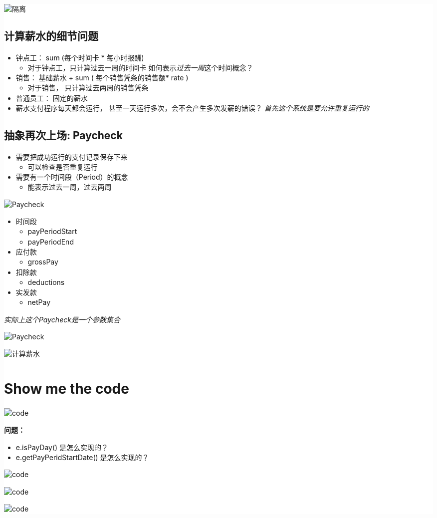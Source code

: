 ![][14]

## 计算薪水的细节问题
- 钟点工： sum (每个时间卡 * 每小时报酬)
	- 对于钟点工，只计算过去一周的时间卡
如何表示*过去一周*这个时间概念？
- 销售： 基础薪水 + sum ( 每个销售凭条的销售额\* rate )
	- 对于销售， 只计算过去两周的销售凭条
- 普通员工： 固定的薪水
- 薪水支付程序每天都会运行， 甚至一天运行多次，会不会产生多次发薪的错误？
*首先这个系统是要允许重复运行的*

## 抽象再次上场: Paycheck
- 需要把成功运行的支付记录保存下来
	- 可以检查是否重复运行
- 需要有一个时间段（Period）的概念
	- 能表示过去一周，过去两周

![][15]

- 时间段
	- payPeriodStart
	- payPeriodEnd
- 应付款
	- grossPay
- 扣除款
	- deductions
- 实发款
	- netPay

*实际上这个Paycheck是一个参数集合*

![][16]

![][17]
# Show me the code
![][18]

**问题：**  
- e.isPayDay() 是怎么实现的？
- e.getPayPeridStartDate() 是怎么实现的？

![][19]

![][20]

![][21]


  [1]: https://www.github.com/lanyuanxiaoyao/GitGallery/raw/master/2017/7/4/%E9%9D%A2%E5%90%91%E5%AF%B9%E8%B1%A1%E8%AE%BE%E8%AE%A1%EF%BC%884%EF%BC%89%E2%80%94%E2%80%94%E8%96%AA%E6%B0%B4%E6%94%AF%E4%BB%98%E7%B3%BB%E7%BB%9F/%E5%9B%BE%E7%89%871.png "开始设计"
  [2]: https://www.github.com/lanyuanxiaoyao/GitGallery/raw/master/2017/7/4/%E9%9D%A2%E5%90%91%E5%AF%B9%E8%B1%A1%E8%AE%BE%E8%AE%A1%EF%BC%884%EF%BC%89%E2%80%94%E2%80%94%E8%96%AA%E6%B0%B4%E6%94%AF%E4%BB%98%E7%B3%BB%E7%BB%9F/%E5%9B%BE%E7%89%872.png "Employee"
  [3]: https://www.github.com/lanyuanxiaoyao/GitGallery/raw/master/2017/7/4/%E9%9D%A2%E5%90%91%E5%AF%B9%E8%B1%A1%E8%AE%BE%E8%AE%A1%EF%BC%884%EF%BC%89%E2%80%94%E2%80%94%E8%96%AA%E6%B0%B4%E6%94%AF%E4%BB%98%E7%B3%BB%E7%BB%9F/%E5%9B%BE%E7%89%873.png "分离职责"
  [4]: https://www.github.com/lanyuanxiaoyao/GitGallery/raw/master/2017/7/4/%E9%9D%A2%E5%90%91%E5%AF%B9%E8%B1%A1%E8%AE%BE%E8%AE%A1%EF%BC%884%EF%BC%89%E2%80%94%E2%80%94%E8%96%AA%E6%B0%B4%E6%94%AF%E4%BB%98%E7%B3%BB%E7%BB%9F/%E5%9B%BE%E7%89%874.png "支付方式"
  [5]: https://www.github.com/lanyuanxiaoyao/GitGallery/raw/master/2017/7/4/%E9%9D%A2%E5%90%91%E5%AF%B9%E8%B1%A1%E8%AE%BE%E8%AE%A1%EF%BC%884%EF%BC%89%E2%80%94%E2%80%94%E8%96%AA%E6%B0%B4%E6%94%AF%E4%BB%98%E7%B3%BB%E7%BB%9F/%E5%9B%BE%E7%89%875.png "PaymentMethod"
  [6]: https://www.github.com/lanyuanxiaoyao/GitGallery/raw/master/2017/7/4/%E9%9D%A2%E5%90%91%E5%AF%B9%E8%B1%A1%E8%AE%BE%E8%AE%A1%EF%BC%884%EF%BC%89%E2%80%94%E2%80%94%E8%96%AA%E6%B0%B4%E6%94%AF%E4%BB%98%E7%B3%BB%E7%BB%9F/%E5%9B%BE%E7%89%876.png "纳入Employee中"
  [7]: https://www.github.com/lanyuanxiaoyao/GitGallery/raw/master/2017/7/4/%E9%9D%A2%E5%90%91%E5%AF%B9%E8%B1%A1%E8%AE%BE%E8%AE%A1%EF%BC%884%EF%BC%89%E2%80%94%E2%80%94%E8%96%AA%E6%B0%B4%E6%94%AF%E4%BB%98%E7%B3%BB%E7%BB%9F/%E5%9B%BE%E7%89%877.png "PaymentClassification"
  [8]: https://www.github.com/lanyuanxiaoyao/GitGallery/raw/master/2017/7/4/%E9%9D%A2%E5%90%91%E5%AF%B9%E8%B1%A1%E8%AE%BE%E8%AE%A1%EF%BC%884%EF%BC%89%E2%80%94%E2%80%94%E8%96%AA%E6%B0%B4%E6%94%AF%E4%BB%98%E7%B3%BB%E7%BB%9F/%E5%9B%BE%E7%89%878.png "PaymentClassification"
  [9]: https://www.github.com/lanyuanxiaoyao/GitGallery/raw/master/2017/7/4/%E9%9D%A2%E5%90%91%E5%AF%B9%E8%B1%A1%E8%AE%BE%E8%AE%A1%EF%BC%884%EF%BC%89%E2%80%94%E2%80%94%E8%96%AA%E6%B0%B4%E6%94%AF%E4%BB%98%E7%B3%BB%E7%BB%9F/%E5%9B%BE%E7%89%879.png "计算薪水"
  [10]: https://www.github.com/lanyuanxiaoyao/GitGallery/raw/master/2017/7/4/%E9%9D%A2%E5%90%91%E5%AF%B9%E8%B1%A1%E8%AE%BE%E8%AE%A1%EF%BC%884%EF%BC%89%E2%80%94%E2%80%94%E8%96%AA%E6%B0%B4%E6%94%AF%E4%BB%98%E7%B3%BB%E7%BB%9F/%E5%9B%BE%E7%89%8710.png "计算薪水"
  [11]: https://www.github.com/lanyuanxiaoyao/GitGallery/raw/master/2017/7/4/%E9%9D%A2%E5%90%91%E5%AF%B9%E8%B1%A1%E8%AE%BE%E8%AE%A1%EF%BC%884%EF%BC%89%E2%80%94%E2%80%94%E8%96%AA%E6%B0%B4%E6%94%AF%E4%BB%98%E7%B3%BB%E7%BB%9F/%E5%9B%BE%E7%89%8711.png "PaymentSchedule"
  [12]: https://www.github.com/lanyuanxiaoyao/GitGallery/raw/master/2017/7/4/%E9%9D%A2%E5%90%91%E5%AF%B9%E8%B1%A1%E8%AE%BE%E8%AE%A1%EF%BC%884%EF%BC%89%E2%80%94%E2%80%94%E8%96%AA%E6%B0%B4%E6%94%AF%E4%BB%98%E7%B3%BB%E7%BB%9F/%E5%9B%BE%E7%89%8712.png "PaymentSchedule"
  [13]: https://www.github.com/lanyuanxiaoyao/GitGallery/raw/master/2017/7/4/%E9%9D%A2%E5%90%91%E5%AF%B9%E8%B1%A1%E8%AE%BE%E8%AE%A1%EF%BC%884%EF%BC%89%E2%80%94%E2%80%94%E8%96%AA%E6%B0%B4%E6%94%AF%E4%BB%98%E7%B3%BB%E7%BB%9F/%E5%9B%BE%E7%89%8713.png "隔离"
  [14]: https://www.github.com/lanyuanxiaoyao/GitGallery/raw/master/2017/7/4/%E9%9D%A2%E5%90%91%E5%AF%B9%E8%B1%A1%E8%AE%BE%E8%AE%A1%EF%BC%884%EF%BC%89%E2%80%94%E2%80%94%E8%96%AA%E6%B0%B4%E6%94%AF%E4%BB%98%E7%B3%BB%E7%BB%9F/%E5%9B%BE%E7%89%8714.png "隔离"
  [15]: https://www.github.com/lanyuanxiaoyao/GitGallery/raw/master/2017/7/4/%E9%9D%A2%E5%90%91%E5%AF%B9%E8%B1%A1%E8%AE%BE%E8%AE%A1%EF%BC%884%EF%BC%89%E2%80%94%E2%80%94%E8%96%AA%E6%B0%B4%E6%94%AF%E4%BB%98%E7%B3%BB%E7%BB%9F/%E5%9B%BE%E7%89%8715.png "Paycheck"
  [16]: https://www.github.com/lanyuanxiaoyao/GitGallery/raw/master/2017/7/4/%E9%9D%A2%E5%90%91%E5%AF%B9%E8%B1%A1%E8%AE%BE%E8%AE%A1%EF%BC%884%EF%BC%89%E2%80%94%E2%80%94%E8%96%AA%E6%B0%B4%E6%94%AF%E4%BB%98%E7%B3%BB%E7%BB%9F/%E5%9B%BE%E7%89%8716.png "Paycheck"
  [17]: https://www.github.com/lanyuanxiaoyao/GitGallery/raw/master/2017/7/4/%E9%9D%A2%E5%90%91%E5%AF%B9%E8%B1%A1%E8%AE%BE%E8%AE%A1%EF%BC%884%EF%BC%89%E2%80%94%E2%80%94%E8%96%AA%E6%B0%B4%E6%94%AF%E4%BB%98%E7%B3%BB%E7%BB%9F/%E5%9B%BE%E7%89%8717.png "计算薪水"
  [18]: https://www.github.com/lanyuanxiaoyao/GitGallery/raw/master/2017/7/4/%E9%9D%A2%E5%90%91%E5%AF%B9%E8%B1%A1%E8%AE%BE%E8%AE%A1%EF%BC%884%EF%BC%89%E2%80%94%E2%80%94%E8%96%AA%E6%B0%B4%E6%94%AF%E4%BB%98%E7%B3%BB%E7%BB%9F/%E5%9B%BE%E7%89%8718.png "code"
  [19]: https://www.github.com/lanyuanxiaoyao/GitGallery/raw/master/2017/7/4/%E9%9D%A2%E5%90%91%E5%AF%B9%E8%B1%A1%E8%AE%BE%E8%AE%A1%EF%BC%884%EF%BC%89%E2%80%94%E2%80%94%E8%96%AA%E6%B0%B4%E6%94%AF%E4%BB%98%E7%B3%BB%E7%BB%9F/%E5%9B%BE%E7%89%8719.png "code"
  [20]: https://www.github.com/lanyuanxiaoyao/GitGallery/raw/master/2017/7/4/%E9%9D%A2%E5%90%91%E5%AF%B9%E8%B1%A1%E8%AE%BE%E8%AE%A1%EF%BC%884%EF%BC%89%E2%80%94%E2%80%94%E8%96%AA%E6%B0%B4%E6%94%AF%E4%BB%98%E7%B3%BB%E7%BB%9F/%E5%9B%BE%E7%89%8720.png "code"
  [21]: https://www.github.com/lanyuanxiaoyao/GitGallery/raw/master/2017/7/4/%E9%9D%A2%E5%90%91%E5%AF%B9%E8%B1%A1%E8%AE%BE%E8%AE%A1%EF%BC%884%EF%BC%89%E2%80%94%E2%80%94%E8%96%AA%E6%B0%B4%E6%94%AF%E4%BB%98%E7%B3%BB%E7%BB%9F/%E5%9B%BE%E7%89%8721.png "code"
  [22]: https://www.github.com/lanyuanxiaoyao/GitGallery/raw/master/2017/7/4/%E9%9D%A2%E5%90%91%E5%AF%B9%E8%B1%A1%E8%AE%BE%E8%AE%A1%EF%BC%884%EF%BC%89%E2%80%94%E2%80%94%E8%96%AA%E6%B0%B4%E6%94%AF%E4%BB%98%E7%B3%BB%E7%BB%9F/%E5%9B%BE%E7%89%8722.png "code"
  [23]: https://www.github.com/lanyuanxiaoyao/GitGallery/raw/master/2017/7/4/%E9%9D%A2%E5%90%91%E5%AF%B9%E8%B1%A1%E8%AE%BE%E8%AE%A1%EF%BC%884%EF%BC%89%E2%80%94%E2%80%94%E8%96%AA%E6%B0%B4%E6%94%AF%E4%BB%98%E7%B3%BB%E7%BB%9F/%E5%9B%BE%E7%89%8723.png "code"
  [24]: https://www.github.com/lanyuanxiaoyao/GitGallery/raw/master/2017/7/4/%E9%9D%A2%E5%90%91%E5%AF%B9%E8%B1%A1%E8%AE%BE%E8%AE%A1%EF%BC%884%EF%BC%89%E2%80%94%E2%80%94%E8%96%AA%E6%B0%B4%E6%94%AF%E4%BB%98%E7%B3%BB%E7%BB%9F/%E5%9B%BE%E7%89%8724.png "code"
  [25]: https://www.github.com/lanyuanxiaoyao/GitGallery/raw/master/2017/7/4/%E9%9D%A2%E5%90%91%E5%AF%B9%E8%B1%A1%E8%AE%BE%E8%AE%A1%EF%BC%884%EF%BC%89%E2%80%94%E2%80%94%E8%96%AA%E6%B0%B4%E6%94%AF%E4%BB%98%E7%B3%BB%E7%BB%9F/%E5%9B%BE%E7%89%8725.png "code"
  [26]: https://www.github.com/lanyuanxiaoyao/GitGallery/raw/master/2017/7/4/%E9%9D%A2%E5%90%91%E5%AF%B9%E8%B1%A1%E8%AE%BE%E8%AE%A1%EF%BC%884%EF%BC%89%E2%80%94%E2%80%94%E8%96%AA%E6%B0%B4%E6%94%AF%E4%BB%98%E7%B3%BB%E7%BB%9F/%E5%9B%BE%E7%89%8726.png "会员费用"
  [27]: https://www.github.com/lanyuanxiaoyao/GitGallery/raw/master/2017/7/4/%E9%9D%A2%E5%90%91%E5%AF%B9%E8%B1%A1%E8%AE%BE%E8%AE%A1%EF%BC%884%EF%BC%89%E2%80%94%E2%80%94%E8%96%AA%E6%B0%B4%E6%94%AF%E4%BB%98%E7%B3%BB%E7%BB%9F/%E5%9B%BE%E7%89%8727.png "NonAffiliation"
  [28]: https://www.github.com/lanyuanxiaoyao/GitGallery/raw/master/2017/7/4/%E9%9D%A2%E5%90%91%E5%AF%B9%E8%B1%A1%E8%AE%BE%E8%AE%A1%EF%BC%884%EF%BC%89%E2%80%94%E2%80%94%E8%96%AA%E6%B0%B4%E6%94%AF%E4%BB%98%E7%B3%BB%E7%BB%9F/%E5%9B%BE%E7%89%8728.png "创建员工对象"
  [29]: https://www.github.com/lanyuanxiaoyao/GitGallery/raw/master/2017/7/4/%E9%9D%A2%E5%90%91%E5%AF%B9%E8%B1%A1%E8%AE%BE%E8%AE%A1%EF%BC%884%EF%BC%89%E2%80%94%E2%80%94%E8%96%AA%E6%B0%B4%E6%94%AF%E4%BB%98%E7%B3%BB%E7%BB%9F/%E5%9B%BE%E7%89%8729.png "模板方法"
  [30]: https://www.github.com/lanyuanxiaoyao/GitGallery/raw/master/2017/7/4/%E9%9D%A2%E5%90%91%E5%AF%B9%E8%B1%A1%E8%AE%BE%E8%AE%A1%EF%BC%884%EF%BC%89%E2%80%94%E2%80%94%E8%96%AA%E6%B0%B4%E6%94%AF%E4%BB%98%E7%B3%BB%E7%BB%9F/%E5%9B%BE%E7%89%8730.png "code"
  [31]: https://www.github.com/lanyuanxiaoyao/GitGallery/raw/master/2017/7/4/%E9%9D%A2%E5%90%91%E5%AF%B9%E8%B1%A1%E8%AE%BE%E8%AE%A1%EF%BC%884%EF%BC%89%E2%80%94%E2%80%94%E8%96%AA%E6%B0%B4%E6%94%AF%E4%BB%98%E7%B3%BB%E7%BB%9F/%E5%9B%BE%E7%89%8731.png "code"